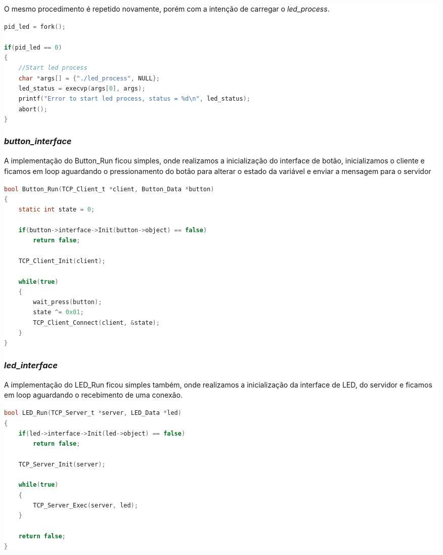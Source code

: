 O mesmo procedimento é repetido novamente, porém com a intenção de carregar o *led_process*.

```c
pid_led = fork();

if(pid_led == 0)
{
    //Start led process
    char *args[] = {"./led_process", NULL};
    led_status = execvp(args[0], args);
    printf("Error to start led process, status = %d\n", led_status);
    abort();
}
```

### *button_interface*
A implementação do Button_Run ficou simples, onde realizamos a inicialização do interface de botão, inicializamos o cliente e ficamos em loop aguardando o pressionamento do botão para alterar o estado da variável e enviar a mensagem para o servidor
```c
bool Button_Run(TCP_Client_t *client, Button_Data *button)
{
    static int state = 0;

    if(button->interface->Init(button->object) == false)
        return false;

    TCP_Client_Init(client);

    while(true)
    {
        wait_press(button);
        state ^= 0x01;
        TCP_Client_Connect(client, &state);
    }
}
```

### *led_interface*
A implementação do LED_Run ficou simples também, onde realizamos a inicialização da interface de LED, do servidor e ficamos em loop aguardando o recebimento de uma conexão.
```c
bool LED_Run(TCP_Server_t *server, LED_Data *led)
{
    if(led->interface->Init(led->object) == false)
        return false;

    TCP_Server_Init(server);

    while(true)
    {
        TCP_Server_Exec(server, led);
    }

    return false;
}
```
